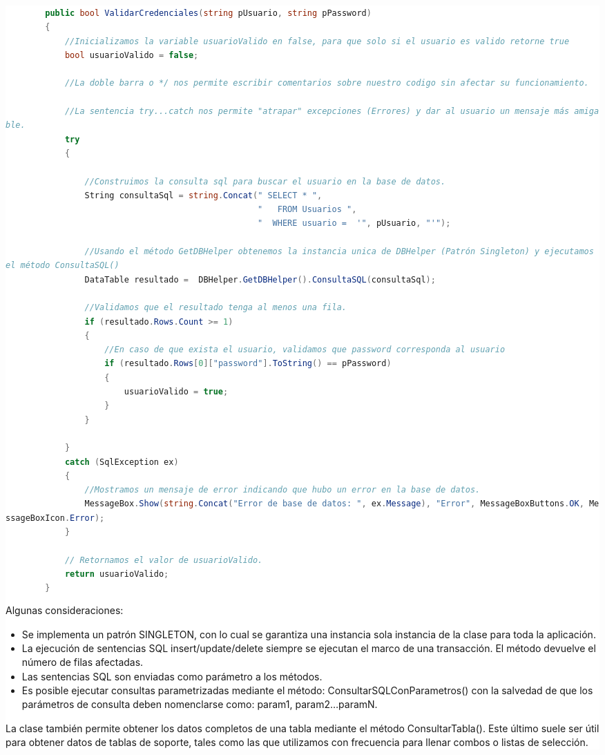 ```csharp
        public bool ValidarCredenciales(string pUsuario, string pPassword)
        {
            //Inicializamos la variable usuarioValido en false, para que solo si el usuario es valido retorne true
            bool usuarioValido = false;
            
            //La doble barra o */ nos permite escribir comentarios sobre nuestro codigo sin afectar su funcionamiento.

            //La sentencia try...catch nos permite "atrapar" excepciones (Errores) y dar al usuario un mensaje más amigable.
            try
            {

                //Construimos la consulta sql para buscar el usuario en la base de datos.
                String consultaSql = string.Concat(" SELECT * ",
                                                   "   FROM Usuarios ",
                                                   "  WHERE usuario =  '", pUsuario, "'");

                //Usando el método GetDBHelper obtenemos la instancia unica de DBHelper (Patrón Singleton) y ejecutamos el método ConsultaSQL()
                DataTable resultado =  DBHelper.GetDBHelper().ConsultaSQL(consultaSql);

                //Validamos que el resultado tenga al menos una fila.
                if (resultado.Rows.Count >= 1)
                {
                    //En caso de que exista el usuario, validamos que password corresponda al usuario
                    if (resultado.Rows[0]["password"].ToString() == pPassword)
                    {
                        usuarioValido = true;
                    }
                }

            }
            catch (SqlException ex)
            {
                //Mostramos un mensaje de error indicando que hubo un error en la base de datos.
                MessageBox.Show(string.Concat("Error de base de datos: ", ex.Message), "Error", MessageBoxButtons.OK, MessageBoxIcon.Error);
            }

            // Retornamos el valor de usuarioValido. 
            return usuarioValido;
        }
```
Algunas consideraciones:

-   Se implementa un patrón SINGLETON, con lo cual se garantiza una instancia sola instancia de la clase para toda la aplicación.    
-   La ejecución de sentencias SQL insert/update/delete siempre se ejecutan el marco de una transacción. El método devuelve el número de filas afectadas.    
-   Las sentencias SQL son enviadas como parámetro a los métodos. 
-   Es posible ejecutar consultas parametrizadas mediante el método: ConsultarSQLConParametros() con la salvedad de que los parámetros de consulta deben nomenclarse como: param1, param2…paramN.
    
La clase también permite obtener los datos completos de una tabla mediante el método ConsultarTabla(). Este último suele ser útil para obtener datos de tablas de soporte, tales como las que utilizamos con frecuencia para llenar combos o listas de selección.
